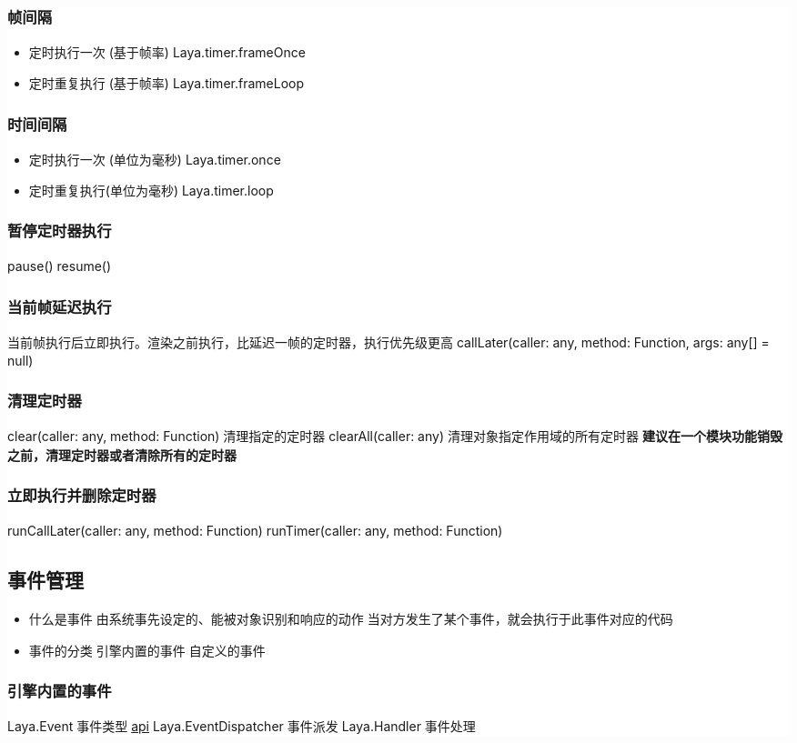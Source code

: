### 帧间隔

- 定时执行一次 (基于帧率)
Laya.timer.frameOnce


- 定时重复执行 (基于帧率)
Laya.timer.frameLoop


### 时间间隔

- 定时执行一次 (单位为毫秒)
Laya.timer.once

- 定时重复执行(单位为毫秒)
Laya.timer.loop


### 暂停定时器执行
pause() resume()


### 当前帧延迟执行
当前帧执行后立即执行。渲染之前执行，比延迟一帧的定时器，执行优先级更高
callLater(caller: any, method: Function, args: any[] = null)


### 清理定时器
clear(caller: any, method: Function) 清理指定的定时器
clearAll(caller: any) 清理对象指定作用域的所有定时器
**建议在一个模块功能销毁之前，清理定时器或者清除所有的定时器**



### 立即执行并删除定时器
runCallLater(caller: any, method: Function)
runTimer(caller: any, method: Function)



## 事件管理

- 什么是事件
由系统事先设定的、能被对象识别和响应的动作
当对方发生了某个事件，就会执行于此事件对应的代码

- 事件的分类
引擎内置的事件 自定义的事件


### 引擎内置的事件
Laya.Event 事件类型  [api](https://layaair.com/3.x/api/Chinese/index.html?version=3.0.0&type=Core&category=Event&class=laya.events.Event)
Laya.EventDispatcher 事件派发
Laya.Handler 事件处理
